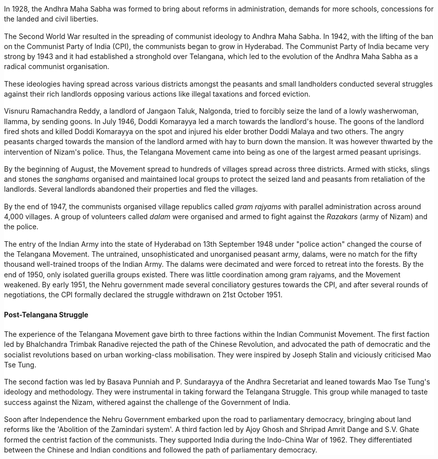 In 1928, the Andhra Maha Sabha was formed to bring about reforms in administration, demands for more schools, concessions for the landed and civil liberties.

The Second World War resulted in the spreading of communist ideology to Andhra Maha Sabha. In 1942, with the lifting of the ban on the Communist Party of India (CPI), the communists began to grow in Hyderabad. The Communist Party of India became very strong by 1943 and it had established a stronghold over Telangana, which led to the evolution of the Andhra Maha Sabha as a radical communist organisation.

These ideologies having spread across various districts amongst the peasants and small landholders conducted several struggles against their rich landlords opposing various actions like illegal taxations and forced eviction.

Visnuru Ramachandra Reddy, a landlord of Jangaon Taluk, Nalgonda, tried to forcibly seize the land of a lowly washerwoman, Ilamma, by sending goons. In July 1946, Doddi Komarayya led a march towards the landlord's house. The goons of the landlord fired shots and killed Doddi Komarayya on the spot and injured his elder brother Doddi Malaya and two others. The angry peasants charged towards the mansion of the landlord armed with hay to burn down the mansion. It was however thwarted by the intervention of Nizam's police. Thus, the Telangana Movement came into being as one of the largest armed peasant uprisings.

By the beginning of August, the Movement spread to hundreds of villages spread across three districts. Armed with sticks, slings and stones the *sanghams* organised and maintained local groups to protect the seized land and peasants from retaliation of the landlords. Several landlords abandoned their properties and fled the villages.

By the end of 1947, the communists organised village republics called *gram rajyams* with parallel administration across around 4,000 villages. A group of volunteers called *dalam* were organised and armed to fight against the *Razakars* (army of Nizam) and the police.

The entry of the Indian Army into the state of Hyderabad on 13th September 1948 under "police action" changed the course of the Telangana Movement. The untrained, unsophisticated and unorganised peasant army, dalams, were no match for the fifty thousand well-trained troops of the Indian Army. The dalams were decimated and were forced to retreat into the forests. By the end of 1950, only isolated guerilla groups existed. There was little coordination among gram rajyams, and the Movement weakened. By early 1951, the Nehru government made several conciliatory gestures towards the CPI, and after several rounds of negotiations, the CPI formally declared the struggle withdrawn on 21st October 1951.

#### **Post-Telangana Struggle**

The experience of the Telangana Movement gave birth to three factions within the Indian Communist Movement. The first faction led by Bhalchandra Trimbak Ranadive rejected the path of the Chinese Revolution, and advocated the path of democratic and the socialist revolutions based on urban working-class mobilisation. They were inspired by Joseph Stalin and viciously criticised Mao Tse Tung.

The second faction was led by Basava Punniah and P. Sundarayya of the Andhra Secretariat and leaned towards Mao Tse Tung's ideology and methodology. They were instrumental in taking forward the Telangana Struggle. This group while managed to taste success against the Nizam, withered against the challenge of the Government of India.

Soon after Independence the Nehru Government embarked upon the road to parliamentary democracy, bringing about land reforms like the 'Abolition of the Zamindari system'. A third faction led by Ajoy Ghosh and Shripad Amrit Dange and S.V. Ghate formed the centrist faction of the communists. They supported India during the Indo-China War of 1962. They differentiated between the Chinese and Indian conditions and followed the path of parliamentary democracy.

